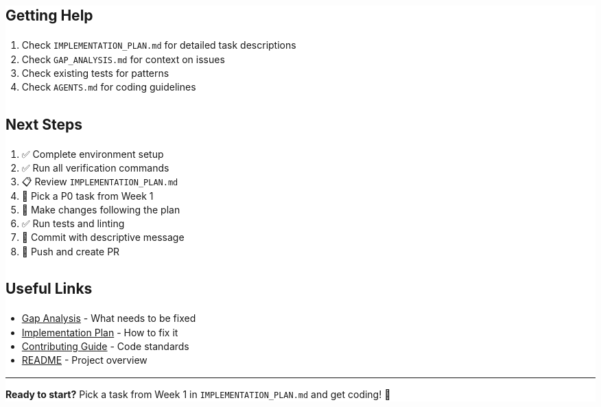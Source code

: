 ## Getting Help

1. Check `IMPLEMENTATION_PLAN.md` for detailed task descriptions
2. Check `GAP_ANALYSIS.md` for context on issues
3. Check existing tests for patterns
4. Check `AGENTS.md` for coding guidelines

## Next Steps

1. ✅ Complete environment setup
2. ✅ Run all verification commands
3. 📋 Review `IMPLEMENTATION_PLAN.md`
4. 🎯 Pick a P0 task from Week 1
5. 🔧 Make changes following the plan
6. ✅ Run tests and linting
7. 📝 Commit with descriptive message
8. 🚀 Push and create PR

## Useful Links

- [Gap Analysis](./GAP_ANALYSIS.md) - What needs to be fixed
- [Implementation Plan](./IMPLEMENTATION_PLAN.md) - How to fix it
- [Contributing Guide](./AGENTS.md) - Code standards
- [README](./README.md) - Project overview

---

**Ready to start?** Pick a task from Week 1 in `IMPLEMENTATION_PLAN.md` and get coding! 🚀
